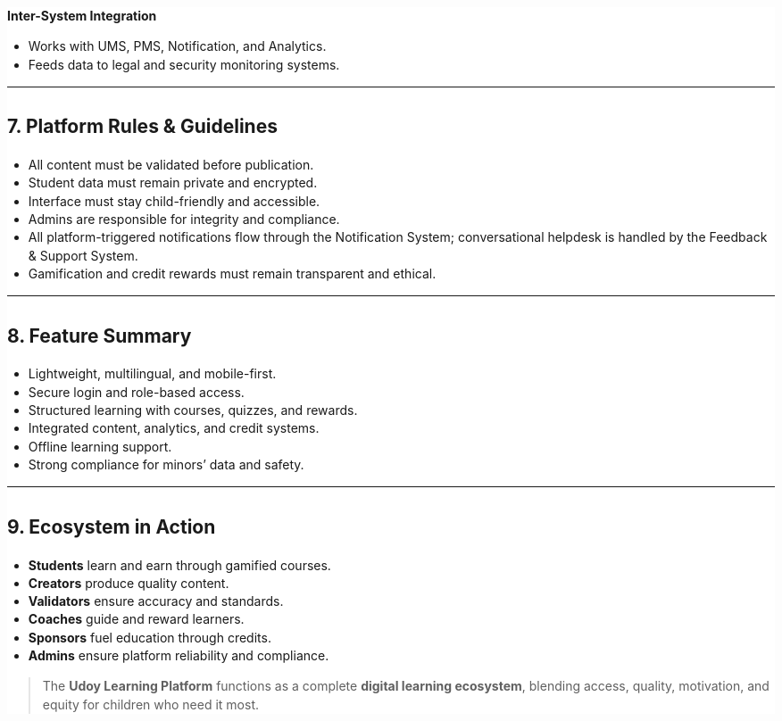 **Inter-System Integration**  
- Works with UMS, PMS, Notification, and Analytics.  
- Feeds data to legal and security monitoring systems.

---

## 7. Platform Rules & Guidelines
- All content must be validated before publication.  
- Student data must remain private and encrypted.  
- Interface must stay child-friendly and accessible.  
- Admins are responsible for integrity and compliance.  
- All platform-triggered notifications flow through the Notification System; conversational helpdesk is handled by the Feedback & Support System.  
- Gamification and credit rewards must remain transparent and ethical.

---

## 8. Feature Summary
- Lightweight, multilingual, and mobile-first.  
- Secure login and role-based access.  
- Structured learning with courses, quizzes, and rewards.  
- Integrated content, analytics, and credit systems.  
- Offline learning support.  
- Strong compliance for minors’ data and safety.

---

## 9. Ecosystem in Action
- **Students** learn and earn through gamified courses.  
- **Creators** produce quality content.  
- **Validators** ensure accuracy and standards.  
- **Coaches** guide and reward learners.  
- **Sponsors** fuel education through credits.  
- **Admins** ensure platform reliability and compliance.

> The **Udoy Learning Platform** functions as a complete **digital learning ecosystem**, blending access, quality, motivation, and equity for children who need it most.
